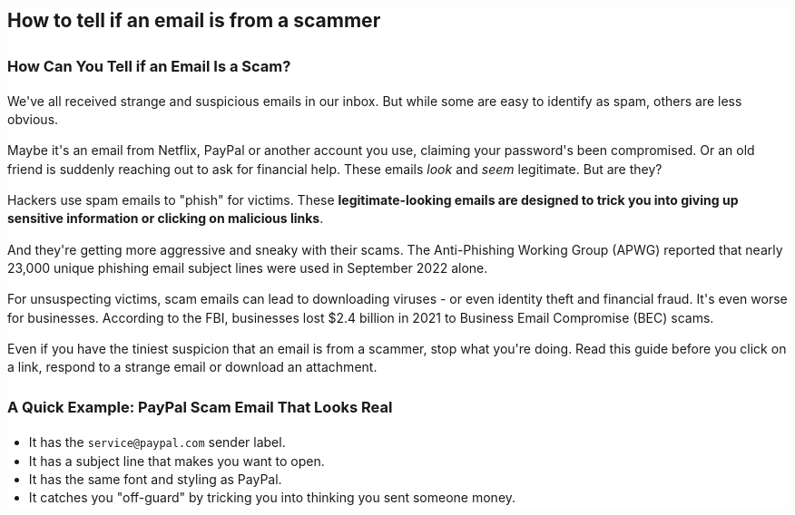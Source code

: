 ## How to tell if an email is from a scammer

### How Can You Tell if an Email Is a Scam?

We've all received strange and suspicious emails in our inbox. But while some are easy to identify as spam, others are less obvious.

Maybe it's an email from Netflix, PayPal or another account you use, claiming your password's been compromised. Or an old friend is suddenly reaching out to ask for financial help. These emails _look_ and _seem_ legitimate. But are they?

Hackers use spam emails to "phish" for victims. These **legitimate-looking emails are designed to trick you into giving up sensitive information or clicking on malicious links**.

And they're getting more aggressive and sneaky with their scams. The Anti-Phishing Working Group (APWG) reported that nearly 23,000 unique phishing email subject lines were used in September 2022 alone.

For unsuspecting victims, scam emails can lead to downloading viruses - or even identity theft and financial fraud. It's even worse for businesses. According to the FBI, businesses lost $2.4 billion in 2021 to Business Email Compromise (BEC) scams.

Even if you have the tiniest suspicion that an email is from a scammer, stop what you're doing. Read this guide before you click on a link, respond to a strange email or download an attachment.

### A Quick Example: PayPal Scam Email That Looks Real

*   It has the `service@paypal.com` sender label.
*   It has a subject line that makes you want to open.
*   It has the same font and styling as PayPal.
*   It catches you "off-guard" by tricking you into thinking you sent someone money.
